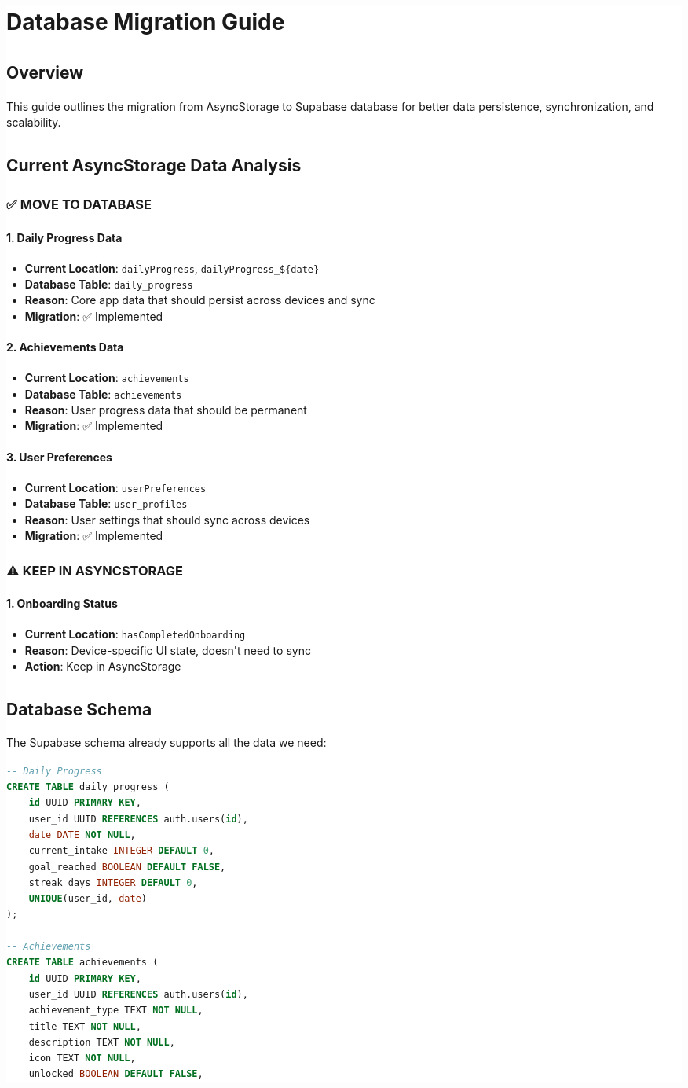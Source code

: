 # Database Migration Guide

## Overview

This guide outlines the migration from AsyncStorage to Supabase database for better data persistence, synchronization, and scalability.

## Current AsyncStorage Data Analysis

### ✅ **MOVE TO DATABASE**

#### 1. Daily Progress Data
- **Current Location**: `dailyProgress`, `dailyProgress_${date}`
- **Database Table**: `daily_progress`
- **Reason**: Core app data that should persist across devices and sync
- **Migration**: ✅ Implemented

#### 2. Achievements Data
- **Current Location**: `achievements`
- **Database Table**: `achievements`
- **Reason**: User progress data that should be permanent
- **Migration**: ✅ Implemented

#### 3. User Preferences
- **Current Location**: `userPreferences`
- **Database Table**: `user_profiles`
- **Reason**: User settings that should sync across devices
- **Migration**: ✅ Implemented

### ⚠️ **KEEP IN ASYNCSTORAGE**

#### 1. Onboarding Status
- **Current Location**: `hasCompletedOnboarding`
- **Reason**: Device-specific UI state, doesn't need to sync
- **Action**: Keep in AsyncStorage

## Database Schema

The Supabase schema already supports all the data we need:

```sql
-- Daily Progress
CREATE TABLE daily_progress (
    id UUID PRIMARY KEY,
    user_id UUID REFERENCES auth.users(id),
    date DATE NOT NULL,
    current_intake INTEGER DEFAULT 0,
    goal_reached BOOLEAN DEFAULT FALSE,
    streak_days INTEGER DEFAULT 0,
    UNIQUE(user_id, date)
);

-- Achievements
CREATE TABLE achievements (
    id UUID PRIMARY KEY,
    user_id UUID REFERENCES auth.users(id),
    achievement_type TEXT NOT NULL,
    title TEXT NOT NULL,
    description TEXT NOT NULL,
    icon TEXT NOT NULL,
    unlocked BOOLEAN DEFAULT FALSE,
```